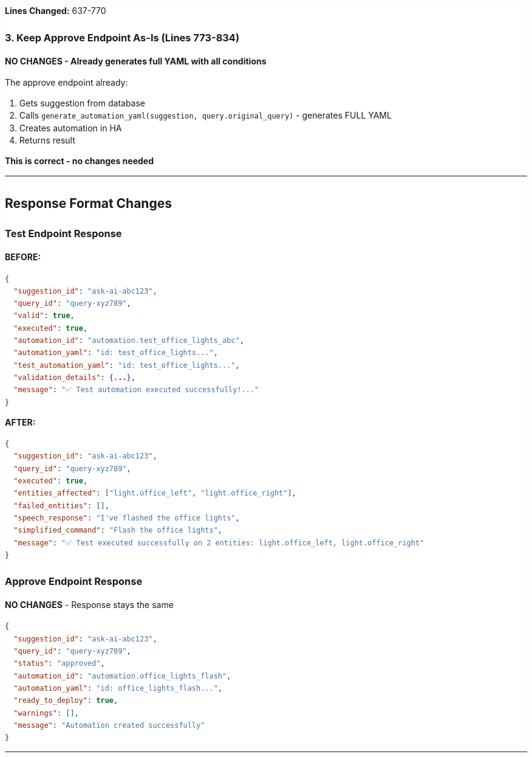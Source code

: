 **Lines Changed:** 637-770

### 3. Keep Approve Endpoint As-Is (Lines 773-834)

**NO CHANGES - Already generates full YAML with all conditions**

The approve endpoint already:
1. Gets suggestion from database
2. Calls `generate_automation_yaml(suggestion, query.original_query)` - generates FULL YAML
3. Creates automation in HA
4. Returns result

**This is correct - no changes needed**

---

## Response Format Changes

### Test Endpoint Response

**BEFORE:**
```json
{
  "suggestion_id": "ask-ai-abc123",
  "query_id": "query-xyz789",
  "valid": true,
  "executed": true,
  "automation_id": "automation.test_office_lights_abc",
  "automation_yaml": "id: test_office_lights...",
  "test_automation_yaml": "id: test_office_lights...",
  "validation_details": {...},
  "message": "✅ Test automation executed successfully!..."
}
```

**AFTER:**
```json
{
  "suggestion_id": "ask-ai-abc123",
  "query_id": "query-xyz789",
  "executed": true,
  "entities_affected": ["light.office_left", "light.office_right"],
  "failed_entities": [],
  "speech_response": "I've flashed the office lights",
  "simplified_command": "Flash the office lights",
  "message": "✅ Test executed successfully on 2 entities: light.office_left, light.office_right"
}
```

### Approve Endpoint Response

**NO CHANGES** - Response stays the same

```json
{
  "suggestion_id": "ask-ai-abc123",
  "query_id": "query-xyz789",
  "status": "approved",
  "automation_id": "automation.office_lights_flash",
  "automation_yaml": "id: office_lights_flash...",
  "ready_to_deploy": true,
  "warnings": [],
  "message": "Automation created successfully"
}
```

---